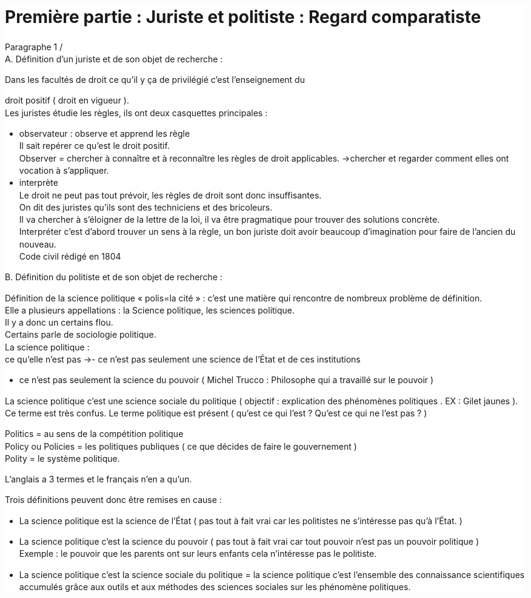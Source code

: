 # Première partie : Juriste et politiste : Regard comparatiste
Paragraphe 1 /  
A. Définition d’un juriste et de son objet de recherche :

Dans les facultés de droit ce qu’il y ça de privilégié c’est l’enseignement du

droit positif ( droit en vigueur ).  
Les juristes étudie les règles, ils ont deux casquettes principales :  
- observateur : observe et apprend les règle  
Il sait repérer ce qu’est le droit positif.  
Observer = chercher à connaître et à reconnaître les règles de droit applicables. →chercher et regarder comment elles ont vocation à s’appliquer.  
- interprète  
Le droit ne peut pas tout prévoir, les règles de droit sont donc insuffisantes.  
On dit des juristes qu’ils sont des techniciens et des bricoleurs.  
Il va chercher à s’éloigner de la lettre de la loi, il va être pragmatique pour trouver des solutions concrète.  
Interpréter c’est d’abord trouver un sens à la règle, un bon juriste doit avoir beaucoup d’imagination pour faire de l’ancien du nouveau.  
Code civil rédigé en 1804

B. Définition du politiste et de son objet de recherche :

Définition de la science politique « polis=la cité » : c’est une matière qui rencontre de nombreux problème de définition.  
Elle a plusieurs appellations : la Science politique, les sciences politique.  
Il y a donc un certains flou.  
Certains parle de sociologie politique.  
La science politique :  
ce qu’elle n’est pas →- ce n’est pas seulement une science de l’État et de ces institutions  
- ce n’est pas seulement la science du pouvoir ( Michel Trucco : Philosophe qui a travaillé sur le pouvoir )

La science politique c’est une science sociale du politique ( objectif : explication des phénomènes politiques . EX : Gilet jaunes ). Ce terme est très confus. Le terme politique est présent ( qu’est ce qui l’est ? Qu’est ce qui ne l’est pas ? )

Politics = au sens de la compétition politique  
Policy ou Policies = les politiques publiques ( ce que décides de faire le gouvernement )  
Polity = le système politique.

L’anglais a 3 termes et le français n’en a qu’un.

Trois définitions peuvent donc être remises en cause :

- La science politique est la science de l’État ( pas tout à fait vrai car les politistes ne s’intéresse pas qu’à l’État. )

- La science politique c’est la science du pouvoir ( pas tout à fait vrai car tout pouvoir n’est pas un pouvoir politique )  
Exemple : le pouvoir que les parents ont sur leurs enfants cela n’intéresse pas le politiste.

- La science politique c’est la science sociale du politique = la science politique c’est l’ensemble des connaissance scientifiques accumulés grâce aux outils et aux méthodes des sciences sociales sur les phénomène politiques.

